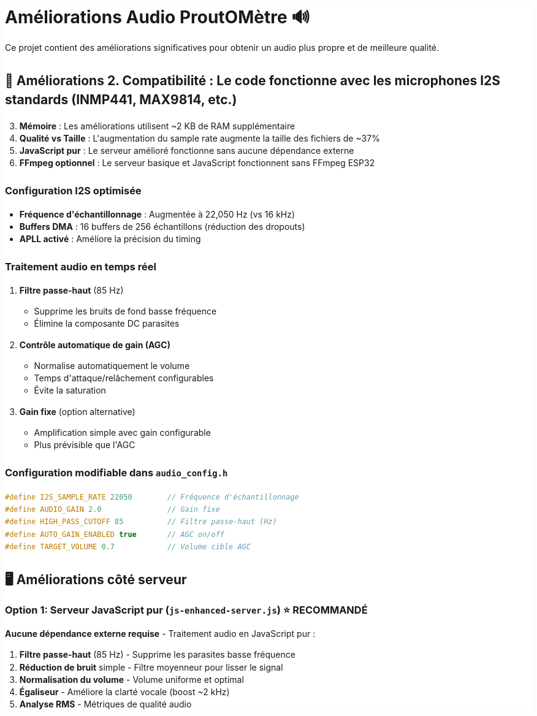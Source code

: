 # Améliorations Audio ProutOMètre 🔊

Ce projet contient des améliorations significatives pour obtenir un audio plus propre et de meilleure qualité.

## 🎯 Améliorations 2. **Compatibilité** : Le code fonctionne avec les microphones I2S standards (INMP441, MAX9814, etc.)
3. **Mémoire** : Les améliorations utilisent ~2 KB de RAM supplémentaire
4. **Qualité vs Taille** : L'augmentation du sample rate augmente la taille des fichiers de ~37%
5. **JavaScript pur** : Le serveur amélioré fonctionne sans aucune dépendance externe
6. **FFmpeg optionnel** : Le serveur basique et JavaScript fonctionnent sans FFmpeg ESP32

### Configuration I2S optimisée
- **Fréquence d'échantillonnage** : Augmentée à 22,050 Hz (vs 16 kHz)
- **Buffers DMA** : 16 buffers de 256 échantillons (réduction des dropouts)
- **APLL activé** : Améliore la précision du timing

### Traitement audio en temps réel
1. **Filtre passe-haut** (85 Hz)
   - Supprime les bruits de fond basse fréquence
   - Élimine la composante DC parasites

2. **Contrôle automatique de gain (AGC)**
   - Normalise automatiquement le volume
   - Temps d'attaque/relâchement configurables
   - Évite la saturation

3. **Gain fixe** (option alternative)
   - Amplification simple avec gain configurable
   - Plus prévisible que l'AGC

### Configuration modifiable dans `audio_config.h`
```cpp
#define I2S_SAMPLE_RATE 22050        // Fréquence d'échantillonnage
#define AUDIO_GAIN 2.0               // Gain fixe
#define HIGH_PASS_CUTOFF 85          // Filtre passe-haut (Hz)
#define AUTO_GAIN_ENABLED true       // AGC on/off
#define TARGET_VOLUME 0.7            // Volume cible AGC
```

## 🖥️ Améliorations côté serveur

### Option 1: Serveur JavaScript pur (`js-enhanced-server.js`) ⭐ RECOMMANDÉ
**Aucune dépendance externe requise** - Traitement audio en JavaScript pur :

1. **Filtre passe-haut** (85 Hz) - Supprime les parasites basse fréquence
2. **Réduction de bruit** simple - Filtre moyenneur pour lisser le signal
3. **Normalisation du volume** - Volume uniforme et optimal
4. **Égaliseur** - Améliore la clarté vocale (boost ~2 kHz)
5. **Analyse RMS** - Métriques de qualité audio
